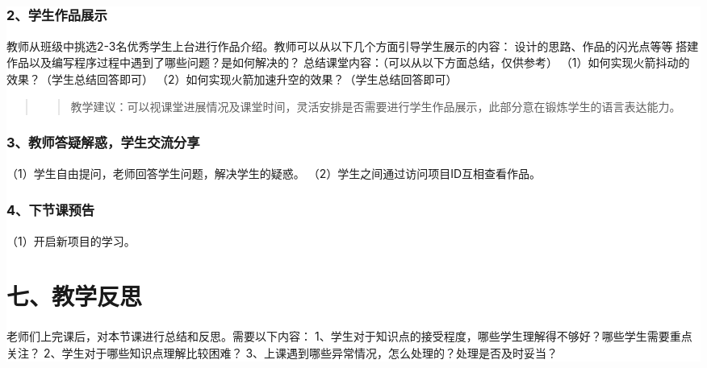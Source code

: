 
### 2、学生作品展示
教师从班级中挑选2-3名优秀学生上台进行作品介绍。教师可以从以下几个方面引导学生展示的内容：
设计的思路、作品的闪光点等等
搭建作品以及编写程序过程中遇到了哪些问题？是如何解决的？
总结课堂内容：（可以从以下方面总结，仅供参考）
   （1）如何实现火箭抖动的效果？（学生总结回答即可）
   （2）如何实现火箭加速升空的效果？（学生总结回答即可）

>> 教学建议：可以视课堂进展情况及课堂时间，灵活安排是否需要进行学生作品展示，此部分意在锻炼学生的语言表达能力。

### 3、教师答疑解惑，学生交流分享
（1）学生自由提问，老师回答学生问题，解决学生的疑惑。
（2）学生之间通过访问项目ID互相查看作品。

### 4、下节课预告
（1）开启新项目的学习。

# 七、教学反思
老师们上完课后，对本节课进行总结和反思。需要以下内容：
1、学生对于知识点的接受程度，哪些学生理解得不够好？哪些学生需要重点关注？
2、学生对于哪些知识点理解比较困难？
3、上课遇到哪些异常情况，怎么处理的？处理是否及时妥当？










